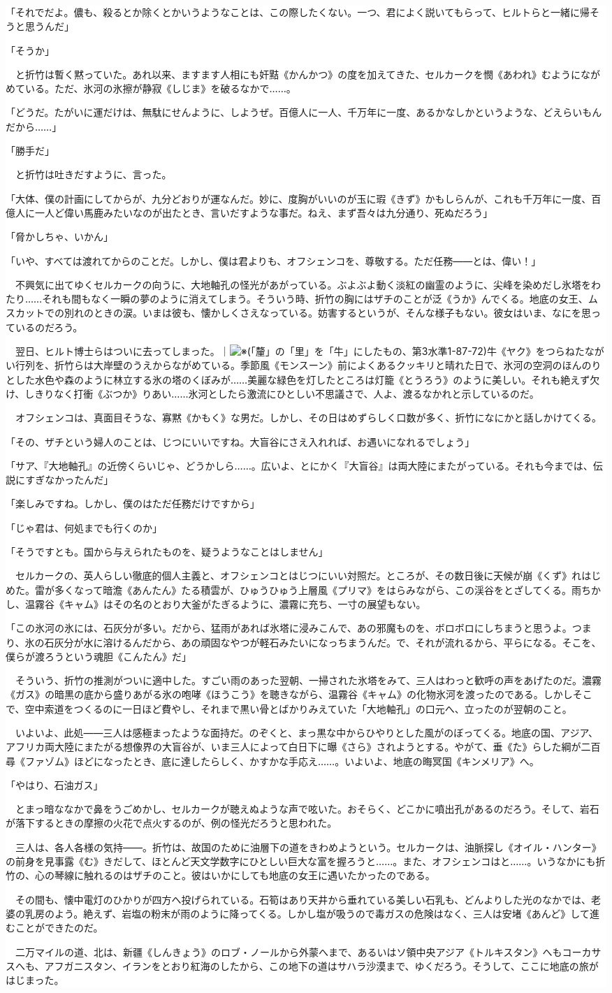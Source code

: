 「それでだよ。儂も、殺るとか除くとかいうようなことは、この際したくない。一つ、君によく説いてもらって、ヒルトらと一緒に帰そうと思うんだ」

「そうか」

　と折竹は暫く黙っていた。あれ以来、ますます人相にも奸黠《かんかつ》の度を加えてきた、セルカークを憫《あわれ》むようにながめている。ただ、氷河の氷擦が静寂《しじま》を破るなかで……。

「どうだ。たがいに運だけは、無駄にせんように、しようぜ。百億人に一人、千万年に一度、あるかなしかというような、どえらいもんだから……」

「勝手だ」

　と折竹は吐きだすように、言った。

「大体、僕の計画にしてからが、九分どおりが運なんだ。妙に、度胸がいいのが玉に瑕《きず》かもしらんが、これも千万年に一度、百億人に一人ど偉い馬鹿みたいなのが出たとき、言いだすような事だ。ねえ、まず吾々は九分通り、死ぬだろう」

「脅かしちゃ、いかん」

「いや、すべては渡れてからのことだ。しかし、僕は君よりも、オフシェンコを、尊敬する。ただ任務――とは、偉い！」

　不興気に出てゆくセルカークの向うに、大地軸孔の怪光があがっている。ぶよぶよ動く淡紅の幽霊のように、尖峰を染めだし氷塔をわたり……それも間もなく一瞬の夢のように消えてしまう。そういう時、折竹の胸にはザチのことが泛《うか》んでくる。地底の女王、ムスカットでの別れのときの涙。いまは彼も、懐かしくさえなっている。妨害するというが、そんな様子もない。彼女はいま、なにを思っているのだろう。

　翌日、ヒルト博士らはついに去ってしまった。｜![※(「釐」の「里」を「牛」にしたもの、第3水準1-87-72)](https://www.aozora.gr.jp/cards/000125/files/../../../gaiji/1-87/1-87-72.png)牛《ヤク》をつらねたながい行列を、折竹らは大岸壁のうえからながめている。季節風《モンスーン》前によくあるクッキリと晴れた日で、氷河の空洞のほんのりとした水色や森のように林立する氷の塔のくぼみが……美麗な緑色を灯したところは灯籠《とうろう》のように美しい。それも絶えず欠け、しきりなく打衝《ぶつか》りあい……氷河としたら激流にひとしい不思議さで、人よ、渡るなかれと示しているのだ。

　オフシェンコは、真面目そうな、寡黙《かもく》な男だ。しかし、その日はめずらしく口数が多く、折竹になにかと話しかけてくる。

「その、ザチという婦人のことは、じつにいいですね。大盲谷にさえ入れれば、お遇いになれるでしょう」

「サア、『大地軸孔』の近傍くらいじゃ、どうかしら……。広いよ、とにかく『大盲谷』は両大陸にまたがっている。それも今までは、伝説にすぎなかったんだ」

「楽しみですね。しかし、僕のはただ任務だけですから」

「じゃ君は、何処までも行くのか」

「そうですとも。国から与えられたものを、疑うようなことはしません」

　セルカークの、英人らしい徹底的個人主義と、オフシェンコとはじつにいい対照だ。ところが、その数日後に天候が崩《くず》れはじめた。雷が多くなって暗澹《あんたん》たる積雲が、ひゅうひゅう上層風《プリマ》をはらみながら、この渓谷をとざしてくる。雨ちかし、温霧谷《キャム》はその名のとおり大釜がたぎるように、濃霧に充ち、一寸の展望もない。

「この氷河の氷には、石灰分が多い。だから、猛雨があれば氷塔に浸みこんで、あの邪魔ものを、ボロボロにしちまうと思うよ。つまり、氷の石灰分が水に溶けるんだから、あの頑固なやつが軽石みたいになっちまうんだ。で、それが流れるから、平らになる。そこを、僕らが渡ろうという魂胆《こんたん》だ」

　そういう、折竹の推測がついに適中した。すごい雨のあった翌朝、一掃された氷塔をみて、三人はわっと歓呼の声をあげたのだ。濃霧《ガス》の暗黒の底から盛りあがる氷の咆哮《ほうこう》を聴きながら、温霧谷《キャム》の化物氷河を渡ったのである。しかしそこで、空中索道をつくるのに一日ほど費やし、それまで黒い骨とばかりみえていた「大地軸孔」の口元へ、立ったのが翌朝のこと。

　いよいよ、此処――三人は感極まったような面持だ。のぞくと、まっ黒な中からひやりとした風がのぼってくる。地底の国、アジア、アフリカ両大陸にまたがる想像界の大盲谷が、いま三人によって白日下に曝《さら》されようとする。やがて、垂《た》らした綱が二百尋《ファゾム》ほどになったとき、底に達したらしく、かすかな手応え……。いよいよ、地底の晦冥国《キンメリア》へ。

「やはり、石油ガス」

　とまっ暗ななかで鼻をうごめかし、セルカークが聴えぬような声で呟いた。おそらく、どこかに噴出孔があるのだろう。そして、岩石が落下するときの摩擦の火花で点火するのが、例の怪光だろうと思われた。

　三人は、各人各様の気持――。折竹は、故国のために油層下の道をきわめようという。セルカークは、油脈探し《オイル・ハンター》の前身を見事露《む》きだして、ほとんど天文学数字にひとしい巨大な富を握ろうと……。また、オフシェンコはと……。いうなかにも折竹の、心の琴線に触れるのはザチのこと。彼はいかにしても地底の女王に遇いたかったのである。

　その間も、懐中電灯のひかりが四方へ投げられている。石筍はあり天井から垂れている美しい石乳も、どんよりした光のなかでは、老婆の乳房のよう。絶えず、岩塩の粉末が雨のように降ってくる。しかし塩が吸うので毒ガスの危険はなく、三人は安堵《あんど》して進むことができたのだ。

　二万マイルの道、北は、新疆《しんきょう》のロブ・ノールから外蒙へまで、あるいはソ領中央アジア《トルキスタン》へもコーカサスへも、アフガニスタン、イランをとおり紅海のしたから、この地下の道はサハラ沙漠まで、ゆくだろう。そうして、ここに地底の旅がはじまった。
